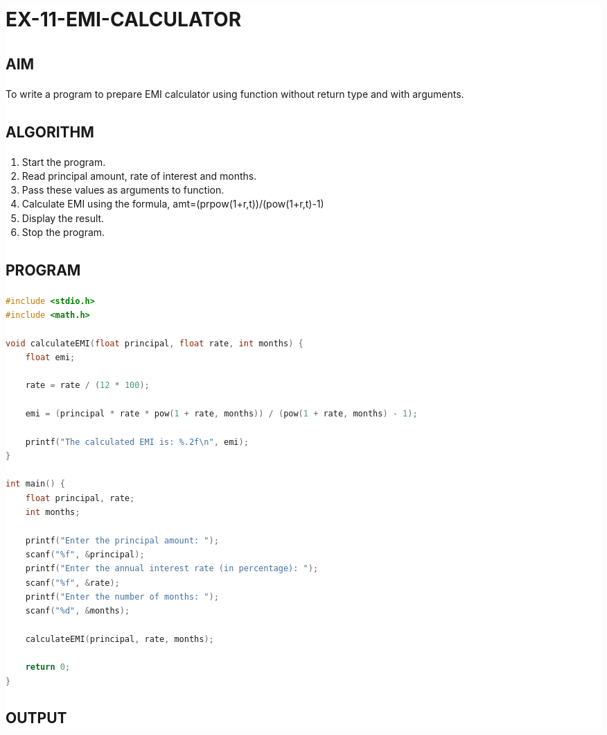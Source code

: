# EX-11-EMI-CALCULATOR

## AIM

To write a program to prepare EMI calculator using function without return type and with arguments.

## ALGORITHM

1.	Start the program.
2.	Read principal amount, rate of interest and months.
3.	Pass these values as arguments to function.
4.	Calculate EMI using the formula, amt=(prpow(1+r,t))/(pow(1+r,t)-1)
5.	Display the result.
6.	Stop the program.

## PROGRAM

``` c
#include <stdio.h>
#include <math.h> 

void calculateEMI(float principal, float rate, int months) {
    float emi;

    rate = rate / (12 * 100);

    emi = (principal * rate * pow(1 + rate, months)) / (pow(1 + rate, months) - 1);

    printf("The calculated EMI is: %.2f\n", emi);
}

int main() {
    float principal, rate;
    int months;

    printf("Enter the principal amount: ");
    scanf("%f", &principal);
    printf("Enter the annual interest rate (in percentage): ");
    scanf("%f", &rate);
    printf("Enter the number of months: ");
    scanf("%d", &months);

    calculateEMI(principal, rate, months);

    return 0;
}

```

## OUTPUT

